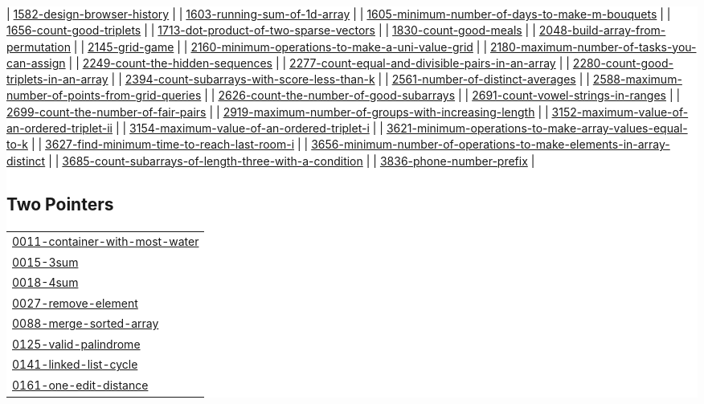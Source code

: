 | [1582-design-browser-history](https://github.com/teemak/leetcode/tree/master/1582-design-browser-history) |
| [1603-running-sum-of-1d-array](https://github.com/teemak/leetcode/tree/master/1603-running-sum-of-1d-array) |
| [1605-minimum-number-of-days-to-make-m-bouquets](https://github.com/teemak/leetcode/tree/master/1605-minimum-number-of-days-to-make-m-bouquets) |
| [1656-count-good-triplets](https://github.com/teemak/leetcode/tree/master/1656-count-good-triplets) |
| [1713-dot-product-of-two-sparse-vectors](https://github.com/teemak/leetcode/tree/master/1713-dot-product-of-two-sparse-vectors) |
| [1830-count-good-meals](https://github.com/teemak/leetcode/tree/master/1830-count-good-meals) |
| [2048-build-array-from-permutation](https://github.com/teemak/leetcode/tree/master/2048-build-array-from-permutation) |
| [2145-grid-game](https://github.com/teemak/leetcode/tree/master/2145-grid-game) |
| [2160-minimum-operations-to-make-a-uni-value-grid](https://github.com/teemak/leetcode/tree/master/2160-minimum-operations-to-make-a-uni-value-grid) |
| [2180-maximum-number-of-tasks-you-can-assign](https://github.com/teemak/leetcode/tree/master/2180-maximum-number-of-tasks-you-can-assign) |
| [2249-count-the-hidden-sequences](https://github.com/teemak/leetcode/tree/master/2249-count-the-hidden-sequences) |
| [2277-count-equal-and-divisible-pairs-in-an-array](https://github.com/teemak/leetcode/tree/master/2277-count-equal-and-divisible-pairs-in-an-array) |
| [2280-count-good-triplets-in-an-array](https://github.com/teemak/leetcode/tree/master/2280-count-good-triplets-in-an-array) |
| [2394-count-subarrays-with-score-less-than-k](https://github.com/teemak/leetcode/tree/master/2394-count-subarrays-with-score-less-than-k) |
| [2561-number-of-distinct-averages](https://github.com/teemak/leetcode/tree/master/2561-number-of-distinct-averages) |
| [2588-maximum-number-of-points-from-grid-queries](https://github.com/teemak/leetcode/tree/master/2588-maximum-number-of-points-from-grid-queries) |
| [2626-count-the-number-of-good-subarrays](https://github.com/teemak/leetcode/tree/master/2626-count-the-number-of-good-subarrays) |
| [2691-count-vowel-strings-in-ranges](https://github.com/teemak/leetcode/tree/master/2691-count-vowel-strings-in-ranges) |
| [2699-count-the-number-of-fair-pairs](https://github.com/teemak/leetcode/tree/master/2699-count-the-number-of-fair-pairs) |
| [2919-maximum-number-of-groups-with-increasing-length](https://github.com/teemak/leetcode/tree/master/2919-maximum-number-of-groups-with-increasing-length) |
| [3152-maximum-value-of-an-ordered-triplet-ii](https://github.com/teemak/leetcode/tree/master/3152-maximum-value-of-an-ordered-triplet-ii) |
| [3154-maximum-value-of-an-ordered-triplet-i](https://github.com/teemak/leetcode/tree/master/3154-maximum-value-of-an-ordered-triplet-i) |
| [3621-minimum-operations-to-make-array-values-equal-to-k](https://github.com/teemak/leetcode/tree/master/3621-minimum-operations-to-make-array-values-equal-to-k) |
| [3627-find-minimum-time-to-reach-last-room-i](https://github.com/teemak/leetcode/tree/master/3627-find-minimum-time-to-reach-last-room-i) |
| [3656-minimum-number-of-operations-to-make-elements-in-array-distinct](https://github.com/teemak/leetcode/tree/master/3656-minimum-number-of-operations-to-make-elements-in-array-distinct) |
| [3685-count-subarrays-of-length-three-with-a-condition](https://github.com/teemak/leetcode/tree/master/3685-count-subarrays-of-length-three-with-a-condition) |
| [3836-phone-number-prefix](https://github.com/teemak/leetcode/tree/master/3836-phone-number-prefix) |
## Two Pointers
|  |
| ------- |
| [0011-container-with-most-water](https://github.com/teemak/leetcode/tree/master/0011-container-with-most-water) |
| [0015-3sum](https://github.com/teemak/leetcode/tree/master/0015-3sum) |
| [0018-4sum](https://github.com/teemak/leetcode/tree/master/0018-4sum) |
| [0027-remove-element](https://github.com/teemak/leetcode/tree/master/0027-remove-element) |
| [0088-merge-sorted-array](https://github.com/teemak/leetcode/tree/master/0088-merge-sorted-array) |
| [0125-valid-palindrome](https://github.com/teemak/leetcode/tree/master/0125-valid-palindrome) |
| [0141-linked-list-cycle](https://github.com/teemak/leetcode/tree/master/0141-linked-list-cycle) |
| [0161-one-edit-distance](https://github.com/teemak/leetcode/tree/master/0161-one-edit-distance) |
